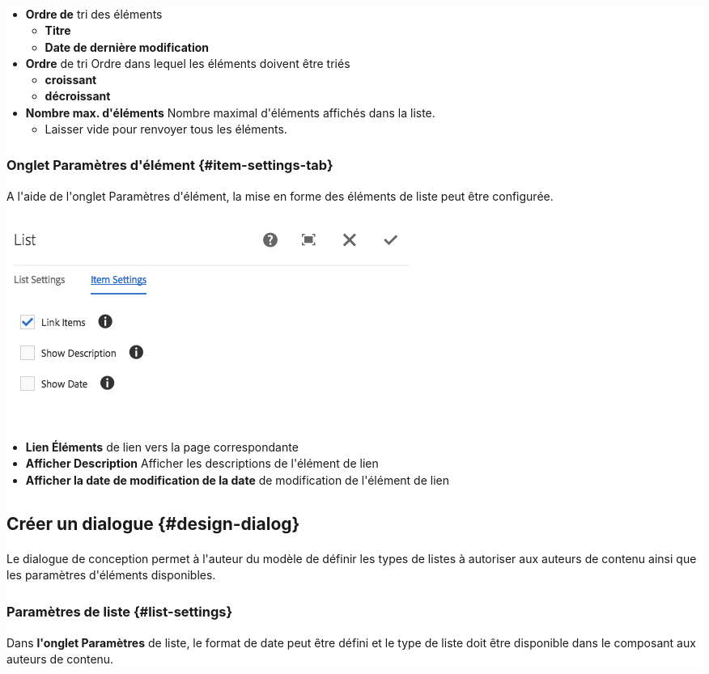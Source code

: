 * **Ordre de**
tri des éléments
   * **Titre**
   * **Date de dernière modification**
* **Ordre**
de tri Ordre dans lequel les éléments doivent être triés
   * **croissant**
   * **décroissant**
* **Nombre max. d&#39;éléments**
Nombre maximal d&#39;éléments affichés dans la liste.
   * Laisser vide pour renvoyer tous les éléments.

### Onglet Paramètres d&#39;élément {#item-settings-tab}

A l&#39;aide de l&#39;onglet Paramètres d&#39;élément, la mise en forme des éléments de liste peut être configurée.

![](assets/chlimage_1-44.png)

* **Lien Éléments**
de lien vers la page correspondante
* **Afficher Description**
Afficher les descriptions de l&#39;élément de lien
* **Afficher la date de modification de la date**
de modification de l&#39;élément de lien

## Créer un dialogue {#design-dialog}

Le dialogue de conception permet à l&#39;auteur du modèle de définir les types de listes à autoriser aux auteurs de contenu ainsi que les paramètres d&#39;éléments disponibles.

### Paramètres de liste {#list-settings}

Dans **l&#39;onglet Paramètres** de liste, le format de date peut être défini et le type de liste doit être disponible dans le composant aux auteurs de contenu.
